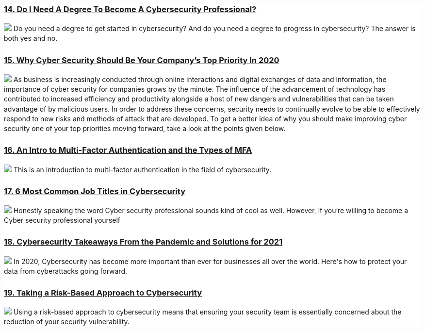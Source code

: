 ### [14. Do I Need A Degree To Become A Cybersecurity Professional?](https://hackernoon.com/do-i-need-a-degree-to-become-a-cybersecurity-professional-j83y35ka)
![](https://cdn.hackernoon.com/images/SJV5nHII2LSDwQnXhFja20oHTdx1-un824ev.jpeg)
Do you need a degree to get started in cybersecurity? And do you need a degree to progress in cybersecurity? The answer is both yes and no.

### [15. Why Cyber Security Should Be Your Company’s Top Priority In 2020](https://hackernoon.com/why-cyber-security-should-be-your-companys-top-priority-in-2020-xbk324q)
![](https://cdn.filestackcontent.com/6lXJGMDuTraXIXvQoRC0)
As business is increasingly conducted through online interactions and digital exchanges of data and information, the importance of cyber security for companies grows by the minute. The influence of the advancement of technology has contributed to increased efficiency and productivity alongside a host of new dangers and vulnerabilities that can be taken advantage of by malicious users. In order to address these concerns, security needs to continually evolve to be able to effectively respond to new risks and methods of attack that are developed. To get a better idea of why you should make improving cyber security one of your top priorities moving forward, take a look at the points given below.

### [16. An Intro to Multi-Factor Authentication and the Types of MFA](https://hackernoon.com/an-intro-to-multi-factor-authentication-and-the-types-of-mfa)
![](https://cdn.hackernoon.com/images/R2yTAkOIWBMzk0ZO3DasNiGC1xg2-2f93oou.jpeg)
This is an introduction to multi-factor authentication in the field of cybersecurity.

### [17. 6 Most Common Job Titles in Cybersecurity](https://hackernoon.com/6-most-common-job-titles-in-cybersecurity)
![](https://cdn.hackernoon.com/images/YwZ5MEcra5SN9FAVXOOkqkhG8LF3-05037u2.jpeg)
Honestly speaking the word Cyber security professional sounds kind of cool as well. However, if you’re willing to become a Cyber security professional yourself

### [18. Cybersecurity Takeaways From the Pandemic and Solutions for 2021](https://hackernoon.com/cybersecurity-takeaways-from-the-pandemic-and-solutions-for-2021-vj82311g)
![](https://cdn.hackernoon.com/images/tq3gEDQ0nYYfXAZVaeh9J9BUfRZ2-oa6631ef.jpeg)
In 2020, Cybersecurity has become more important than ever for businesses all over the world. Here's how to protect your data from cyberattacks going forward.

### [19. Taking a Risk-Based Approach to Cybersecurity](https://hackernoon.com/taking-a-risk-based-approach-to-cybersecurity-cp25340z)
![](https://cdn.hackernoon.com/images/MJpFVUEItkSdoh38rYo60VT7RfH3-rmj28qm.jpeg)
Using a risk-based approach to cybersecurity means that ensuring your security team is essentially concerned about the reduction of your security vulnerability.
